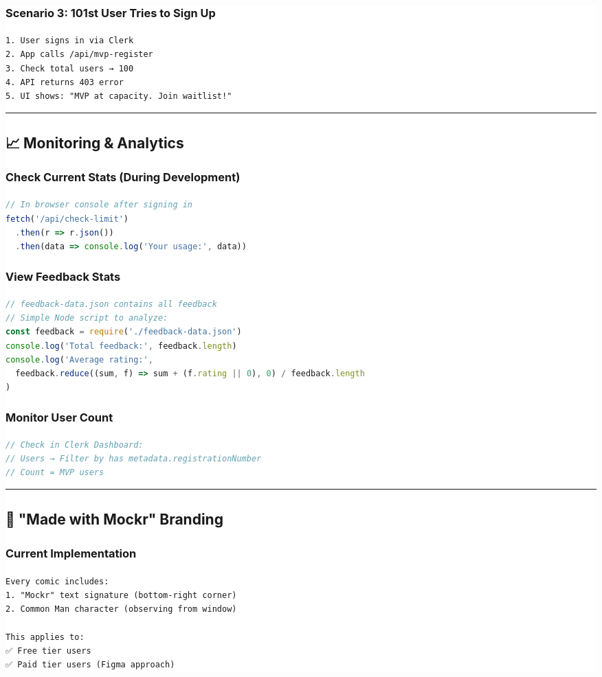 ### Scenario 3: 101st User Tries to Sign Up
```
1. User signs in via Clerk
2. App calls /api/mvp-register
3. Check total users → 100
4. API returns 403 error
5. UI shows: "MVP at capacity. Join waitlist!"
```

---

## 📈 Monitoring & Analytics

### Check Current Stats (During Development)
```javascript
// In browser console after signing in
fetch('/api/check-limit')
  .then(r => r.json())
  .then(data => console.log('Your usage:', data))
```

### View Feedback Stats
```javascript
// feedback-data.json contains all feedback
// Simple Node script to analyze:
const feedback = require('./feedback-data.json')
console.log('Total feedback:', feedback.length)
console.log('Average rating:',
  feedback.reduce((sum, f) => sum + (f.rating || 0), 0) / feedback.length
)
```

### Monitor User Count
```javascript
// Check in Clerk Dashboard:
// Users → Filter by has metadata.registrationNumber
// Count = MVP users
```

---

## 🎨 "Made with Mockr" Branding

### Current Implementation
```
Every comic includes:
1. "Mockr" text signature (bottom-right corner)
2. Common Man character (observing from window)

This applies to:
✅ Free tier users
✅ Paid tier users (Figma approach)
```
